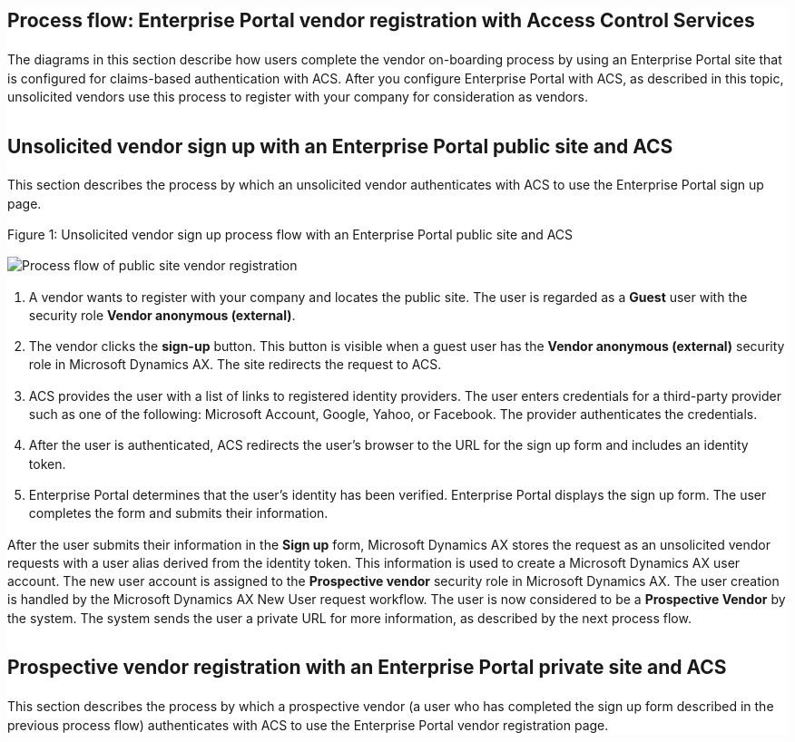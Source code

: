 </tbody>
</table>


## Process flow: Enterprise Portal vendor registration with Access Control Services

The diagrams in this section describe how users complete the vendor on-boarding process by using an Enterprise Portal site that is configured for claims-based authentication with ACS. After you configure Enterprise Portal with ACS, as described in this topic, unsolicited vendors use this process to register with your company for consideration as vendors.

## Unsolicited vendor sign up with an Enterprise Portal public site and ACS

This section describes the process by which an unsolicited vendor authenticates with ACS to use the Enterprise Portal sign up page.

Figure 1: Unsolicited vendor sign up process flow with an Enterprise Portal public site and ACS

![Process flow of public site vendor registration](images/Dn715949.EPACSPublic(AX.60).gif "Process flow of public site vendor registration")

1.  A vendor wants to register with your company and locates the public site. The user is regarded as a **Guest** user with the security role **Vendor anonymous (external)**.

2.  The vendor clicks the **sign-up** button. This button is visible when a guest user has the **Vendor anonymous (external)** security role in Microsoft Dynamics AX. The site redirects the request to ACS.

3.  ACS provides the user with a list of links to registered identity providers. The user enters credentials for a third-party provider such as one of the following: Microsoft Account, Google, Yahoo, or Facebook. The provider authenticates the credentials.

4.  After the user is authenticated, ACS redirects the user’s browser to the URL for the sign up form and includes an identity token.

5.  Enterprise Portal determines that the user’s identity has been verified. Enterprise Portal displays the sign up form. The user completes the form and submits their information.

After the user submits their information in the **Sign up** form, Microsoft Dynamics AX stores the request as an unsolicited vendor requests with a user alias derived from the identity token. This information is used to create a Microsoft Dynamics AX user account. The new user account is assigned to the **Prospective vendor** security role in Microsoft Dynamics AX. The user creation is handled by the Microsoft Dynamics AX New User request workflow. The user is now considered to be a **Prospective Vendor** by the system. The system sends the user a private URL for more information, as described by the next process flow.

## Prospective vendor registration with an Enterprise Portal private site and ACS

This section describes the process by which a prospective vendor (a user who has completed the sign up form described in the previous process flow) authenticates with ACS to use the Enterprise Portal vendor registration page.
